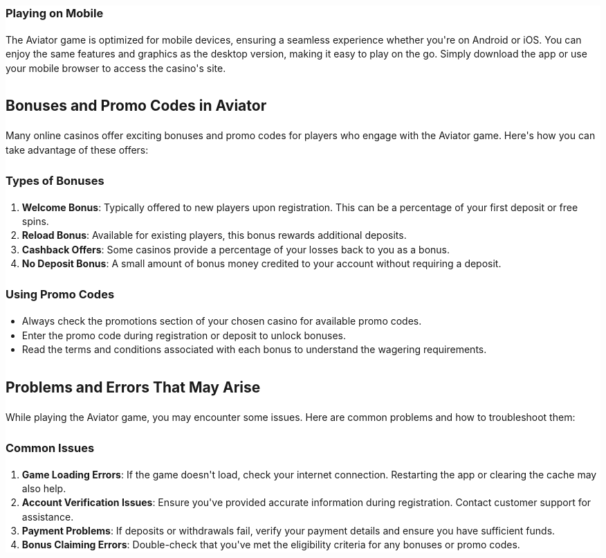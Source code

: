 ### Playing on Mobile

The Aviator game is optimized for mobile devices, ensuring a seamless
experience whether you\'re on Android or iOS. You can enjoy the same
features and graphics as the desktop version, making it easy to play on
the go. Simply download the app or use your mobile browser to access the
casino\'s site.

## Bonuses and Promo Codes in Aviator

Many online casinos offer exciting bonuses and promo codes for players
who engage with the Aviator game. Here's how you can take advantage of
these offers:

### Types of Bonuses

1.  **Welcome Bonus**: Typically offered to new players upon
    registration. This can be a percentage of your first deposit or free
    spins.
2.  **Reload Bonus**: Available for existing players, this bonus rewards
    additional deposits.
3.  **Cashback Offers**: Some casinos provide a percentage of your
    losses back to you as a bonus.
4.  **No Deposit Bonus**: A small amount of bonus money credited to your
    account without requiring a deposit.

### Using Promo Codes

-   Always check the promotions section of your chosen casino for
    available promo codes.
-   Enter the promo code during registration or deposit to unlock
    bonuses.
-   Read the terms and conditions associated with each bonus to
    understand the wagering requirements.

## Problems and Errors That May Arise

While playing the Aviator game, you may encounter some issues. Here are
common problems and how to troubleshoot them:

### Common Issues

1.  **Game Loading Errors**: If the game doesn't load, check your
    internet connection. Restarting the app or clearing the cache may
    also help.
2.  **Account Verification Issues**: Ensure you've provided accurate
    information during registration. Contact customer support for
    assistance.
3.  **Payment Problems**: If deposits or withdrawals fail, verify your
    payment details and ensure you have sufficient funds.
4.  **Bonus Claiming Errors**: Double-check that you've met the
    eligibility criteria for any bonuses or promo codes.
